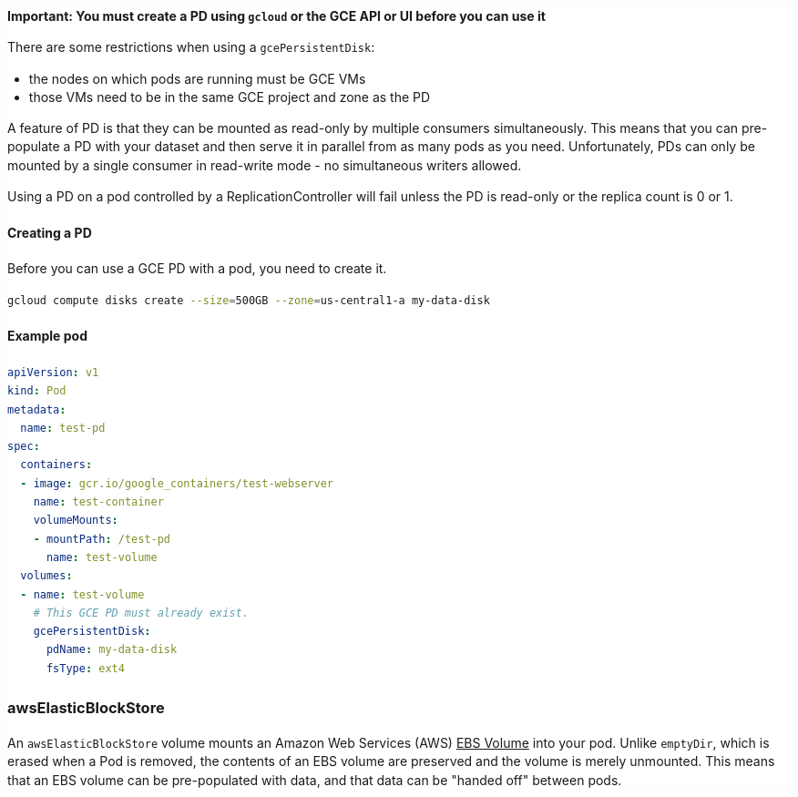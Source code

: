 __Important: You must create a PD using `gcloud` or the GCE API or UI
before you can use it__

There are some restrictions when using a `gcePersistentDisk`:

* the nodes on which pods are running must be GCE VMs
* those VMs need to be in the same GCE project and zone as the PD

A feature of PD is that they can be mounted as read-only by multiple consumers
simultaneously.  This means that you can pre-populate a PD with your dataset
and then serve it in parallel from as many pods as you need.  Unfortunately,
PDs can only be mounted by a single consumer in read-write mode - no
simultaneous writers allowed.

Using a PD on a pod controlled by a ReplicationController will fail unless
the PD is read-only or the replica count is 0 or 1.

#### Creating a PD

Before you can use a GCE PD with a pod, you need to create it.

```sh
gcloud compute disks create --size=500GB --zone=us-central1-a my-data-disk
```

#### Example pod

```yaml
apiVersion: v1
kind: Pod
metadata:
  name: test-pd
spec:
  containers:
  - image: gcr.io/google_containers/test-webserver
    name: test-container
    volumeMounts:
    - mountPath: /test-pd
      name: test-volume
  volumes:
  - name: test-volume
    # This GCE PD must already exist.
    gcePersistentDisk:
      pdName: my-data-disk
      fsType: ext4
```

### awsElasticBlockStore

An `awsElasticBlockStore` volume mounts an Amazon Web Services (AWS) [EBS
Volume](http://aws.amazon.com/ebs/) into your pod.  Unlike
`emptyDir`, which is erased when a Pod is removed, the contents of an EBS
volume are preserved and the volume is merely unmounted.  This means that an
EBS volume can be pre-populated with data, and that data can be "handed off"
between pods.
